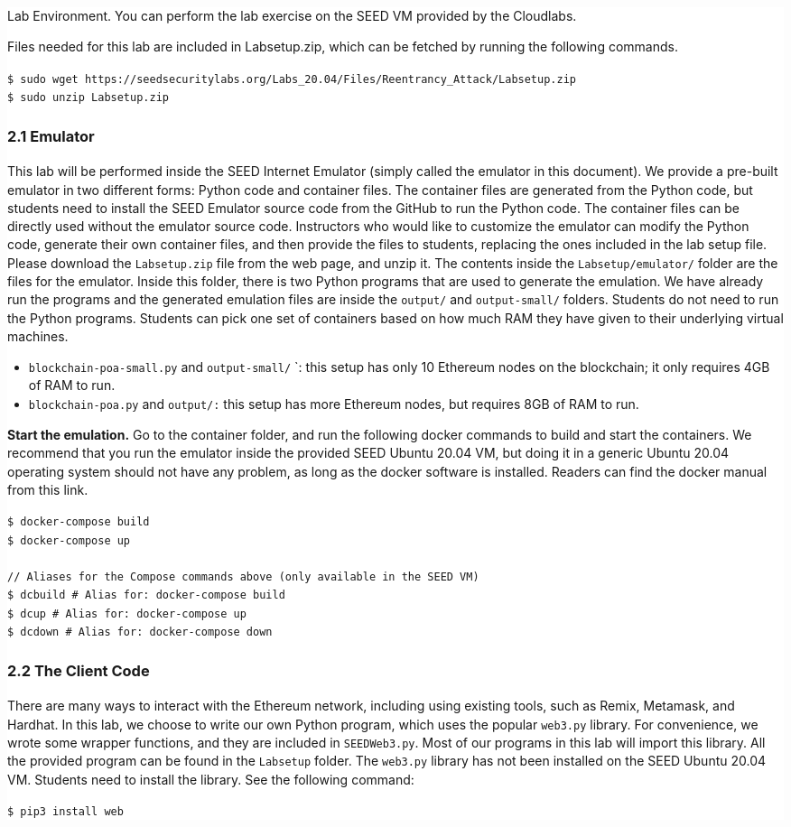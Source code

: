 Lab Environment. You can perform the lab exercise on the SEED VM provided by the Cloudlabs.

Files needed for this lab are included in Labsetup.zip, which can be fetched by running the following commands.
```
$ sudo wget https://seedsecuritylabs.org/Labs_20.04/Files/Reentrancy_Attack/Labsetup.zip
$ sudo unzip Labsetup.zip
```

### 2.1 Emulator

This lab will be performed inside the SEED Internet Emulator (simply called the emulator in this document).
We provide a pre-built emulator in two different forms: Python code and container files. The container files
are generated from the Python code, but students need to install the SEED Emulator source code from
the GitHub to run the Python code. The container files can be directly used without the emulator source
code. Instructors who would like to customize the emulator can modify the Python code, generate their own
container files, and then provide the files to students, replacing the ones included in the lab setup file.
Please download the `Labsetup.zip` file from the web page, and unzip it. The contents inside the
`Labsetup/emulator/` folder are the files for the emulator. Inside this folder, there is two Python programs that are used to generate the emulation. We have already run the programs and the generated emulation files are inside the `output/` and `output-small/` folders. Students do not need to run the Python programs. Students can pick one set of containers based on how much RAM they have given to their
underlying virtual machines.

- `blockchain-poa-small.py` and `output-small/` `: this setup has only 10 Ethereum nodes
    on the blockchain; it only requires 4GB of RAM to run.
- `blockchain-poa.py` and `output/:` this setup has more Ethereum nodes, but requires 8GB of RAM to run.

**Start the emulation.** Go to the container folder, and run the following docker commands to build and start the containers. We recommend that you run the emulator inside the provided SEED Ubuntu 20.04 VM, but doing it in a generic Ubuntu 20.04 operating system should not have any problem, as long as the docker software is installed. Readers can find the docker manual from this link.

```
$ docker-compose build
$ docker-compose up

// Aliases for the Compose commands above (only available in the SEED VM)
$ dcbuild # Alias for: docker-compose build
$ dcup # Alias for: docker-compose up
$ dcdown # Alias for: docker-compose down
```

### 2.2 The Client Code

There are many ways to interact with the Ethereum network, including using existing tools, such as Remix,
Metamask, and Hardhat. In this lab, we choose to write our own Python program, which uses the popular `web3.py` library. For convenience, we wrote some wrapper functions, and they are included in `SEEDWeb3.py`. Most of our programs in this lab will import this library. All the provided program can be
found in the `Labsetup` folder.
The `web3.py` library has not been installed on the SEED Ubuntu 20.04 VM. Students need to install the library. See the following command:
```
$ pip3 install web
```
